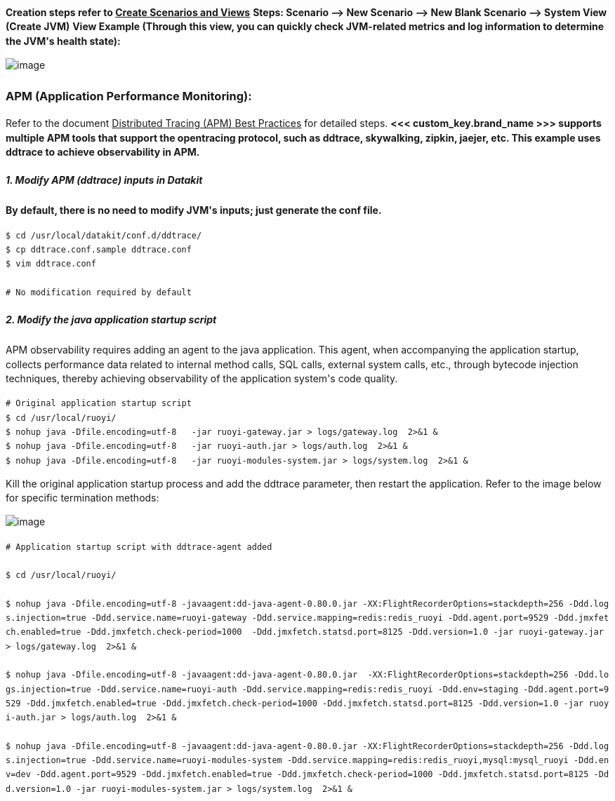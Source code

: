 **Creation steps refer to [Create Scenarios and Views](#IVN7h)**
**Steps: Scenario —> New Scenario —> New Blank Scenario —> System View (Create JVM)**
**View Example (Through this view, you can quickly check JVM-related metrics and log information to determine the JVM's health state):**

![image](../images/spring-cloud-sample/19.png)

### APM (Application Performance Monitoring):

Refer to the document [Distributed Tracing (APM) Best Practices](../../best-practices/monitoring/apm.md) for detailed steps.
**<<< custom_key.brand_name >>> supports multiple APM tools that support the opentracing protocol, such as ddtrace, skywalking, zipkin, jaejer, etc. This example uses ddtrace to achieve observability in APM.**

##### 1. Modify APM (ddtrace) inputs in Datakit

**By default, there is no need to modify JVM's inputs; just generate the conf file.**

```shell
$ cd /usr/local/datakit/conf.d/ddtrace/
$ cp ddtrace.conf.sample ddtrace.conf
$ vim ddtrace.conf

# No modification required by default
```

##### 2. Modify the java application startup script

APM observability requires adding an agent to the java application. This agent, when accompanying the application startup, collects performance data related to internal method calls, SQL calls, external system calls, etc., through bytecode injection techniques, thereby achieving observability of the application system's code quality.

```shell
# Original application startup script
$ cd /usr/local/ruoyi/
$ nohup java -Dfile.encoding=utf-8   -jar ruoyi-gateway.jar > logs/gateway.log  2>&1 & 
$ nohup java -Dfile.encoding=utf-8   -jar ruoyi-auth.jar > logs/auth.log  2>&1 & 
$ nohup java -Dfile.encoding=utf-8   -jar ruoyi-modules-system.jar > logs/system.log  2>&1 &
```

Kill the original application startup process and add the ddtrace parameter, then restart the application. Refer to the image below for specific termination methods:

![image](../images/spring-cloud-sample/20.png)

```shell
# Application startup script with ddtrace-agent added

$ cd /usr/local/ruoyi/

$ nohup java -Dfile.encoding=utf-8 -javaagent:dd-java-agent-0.80.0.jar -XX:FlightRecorderOptions=stackdepth=256 -Ddd.logs.injection=true -Ddd.service.name=ruoyi-gateway -Ddd.service.mapping=redis:redis_ruoyi -Ddd.agent.port=9529 -Ddd.jmxfetch.enabled=true -Ddd.jmxfetch.check-period=1000  -Ddd.jmxfetch.statsd.port=8125 -Ddd.version=1.0 -jar ruoyi-gateway.jar > logs/gateway.log  2>&1 &

$ nohup java -Dfile.encoding=utf-8 -javaagent:dd-java-agent-0.80.0.jar  -XX:FlightRecorderOptions=stackdepth=256 -Ddd.logs.injection=true -Ddd.service.name=ruoyi-auth -Ddd.service.mapping=redis:redis_ruoyi -Ddd.env=staging -Ddd.agent.port=9529 -Ddd.jmxfetch.enabled=true -Ddd.jmxfetch.check-period=1000 -Ddd.jmxfetch.statsd.port=8125 -Ddd.version=1.0 -jar ruoyi-auth.jar > logs/auth.log  2>&1 & 

$ nohup java -Dfile.encoding=utf-8 -javaagent:dd-java-agent-0.80.0.jar -XX:FlightRecorderOptions=stackdepth=256 -Ddd.logs.injection=true -Ddd.service.name=ruoyi-modules-system -Ddd.service.mapping=redis:redis_ruoyi,mysql:mysql_ruoyi -Ddd.env=dev -Ddd.agent.port=9529 -Ddd.jmxfetch.enabled=true -Ddd.jmxfetch.check-period=1000 -Ddd.jmxfetch.statsd.port=8125 -Ddd.version=1.0 -jar ruoyi-modules-system.jar > logs/system.log  2>&1 & 
```